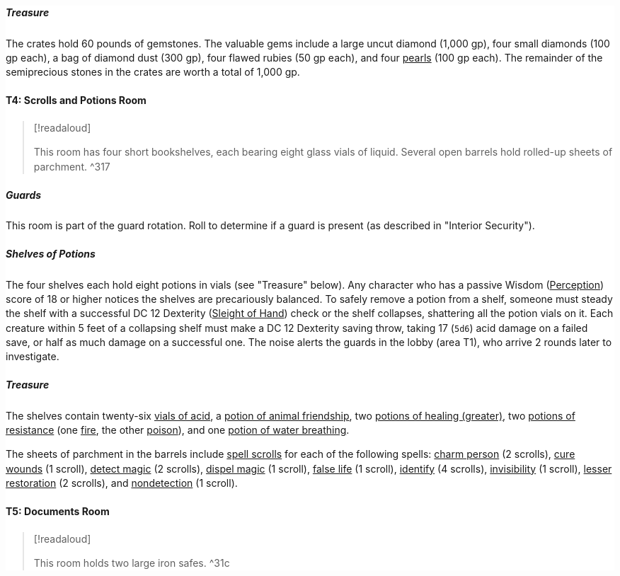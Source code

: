 ##### Treasure

The crates hold 60 pounds of gemstones. The valuable gems include a large uncut diamond (1,000 gp), four small diamonds (100 gp each), a bag of diamond dust (300 gp), four flawed rubies (50 gp each), and four [pearls](/3-Mechanics/CLI/items/pearl.md) (100 gp each). The remainder of the semiprecious stones in the crates are worth a total of 1,000 gp.

#### T4: Scrolls and Potions Room

> [!readaloud] 
> 
> This room has four short bookshelves, each bearing eight glass vials of liquid. Several open barrels hold rolled-up sheets of parchment.
^317

##### Guards

This room is part of the guard rotation. Roll to determine if a guard is present (as described in "Interior Security").

##### Shelves of Potions

The four shelves each hold eight potions in vials (see "Treasure" below). Any character who has a passive Wisdom ([Perception](/3-Mechanics/CLI/rules/skills.md#Perception)) score of 18 or higher notices the shelves are precariously balanced. To safely remove a potion from a shelf, someone must steady the shelf with a successful DC 12 Dexterity ([Sleight of Hand](/3-Mechanics/CLI/rules/skills.md#Sleight%20of%20Hand)) check or the shelf collapses, shattering all the potion vials on it. Each creature within 5 feet of a collapsing shelf must make a DC 12 Dexterity saving throw, taking 17 (`5d6`) acid damage on a failed save, or half as much damage on a successful one. The noise alerts the guards in the lobby (area T1), who arrive 2 rounds later to investigate.

##### Treasure

The shelves contain twenty-six [vials of acid](/3-Mechanics/CLI/items/acid-vial.md), a [potion of animal friendship](/3-Mechanics/CLI/items/potion-of-animal-friendship.md), two [potions of healing (greater)](/3-Mechanics/CLI/items/potion-of-greater-healing.md), two [potions of resistance](/3-Mechanics/CLI/items/potion-of-resistance.md) (one [fire](/3-Mechanics/CLI/items/potion-of-fire-resistance.md), the other [poison](/3-Mechanics/CLI/items/potion-of-poison-resistance.md)), and one [potion of water breathing](/3-Mechanics/CLI/items/potion-of-water-breathing.md).

The sheets of parchment in the barrels include [spell scrolls](/3-Mechanics/CLI/items/spell-scroll.md) for each of the following spells: [charm person](/3-Mechanics/CLI/spells/charm-person.md) (2 scrolls), [cure wounds](/3-Mechanics/CLI/spells/cure-wounds.md) (1 scroll), [detect magic](/3-Mechanics/CLI/spells/detect-magic.md) (2 scrolls), [dispel magic](/3-Mechanics/CLI/spells/dispel-magic.md) (1 scroll), [false life](/3-Mechanics/CLI/spells/false-life.md) (1 scroll), [identify](/3-Mechanics/CLI/spells/identify.md) (4 scrolls), [invisibility](/3-Mechanics/CLI/spells/invisibility.md) (1 scroll), [lesser restoration](/3-Mechanics/CLI/spells/lesser-restoration.md) (2 scrolls), and [nondetection](/3-Mechanics/CLI/spells/nondetection.md) (1 scroll).

#### T5: Documents Room

> [!readaloud] 
> 
> This room holds two large iron safes.
^31c
